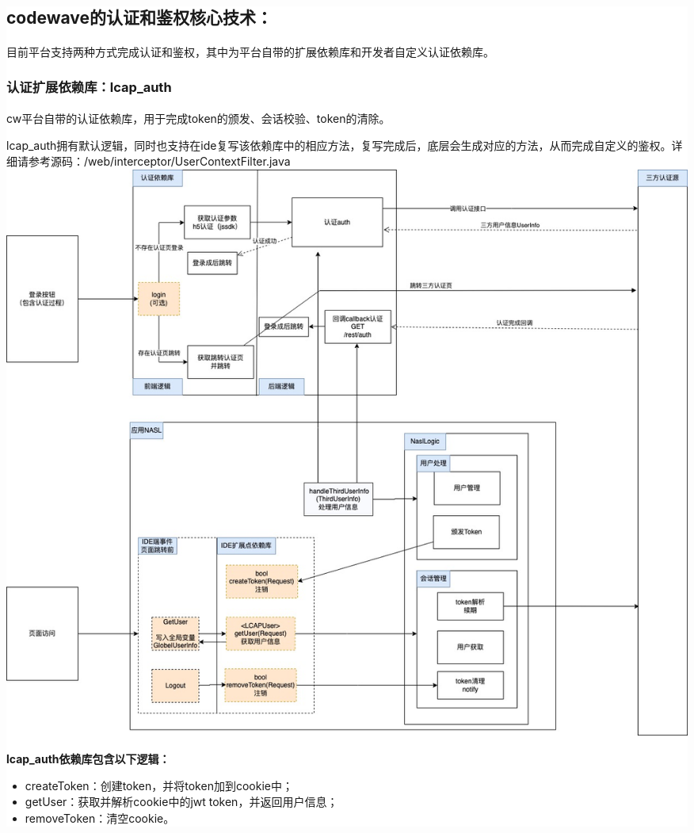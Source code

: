 ## codewave的认证和鉴权核心技术：

目前平台支持两种方式完成认证和鉴权，其中为平台自带的扩展依赖库和开发者自定义认证依赖库。

### 认证扩展依赖库：lcap_auth

cw平台自带的认证依赖库，用于完成token的颁发、会话校验、token的清除。

lcap_auth拥有默认逻辑，同时也支持在ide复写该依赖库中的相应方法，复写完成后，底层会生成对应的方法，从而完成自定义的鉴权。详细请参考源码：/web/interceptor/UserContextFilter.java
![assets/authentication/1.jpg](assets/authentication/1.jpg)

**lcap_auth依赖库包含以下逻辑：**
- createToken：创建token，并将token加到cookie中；
- getUser：获取并解析cookie中的jwt token，并返回用户信息；
- removeToken：清空cookie。
